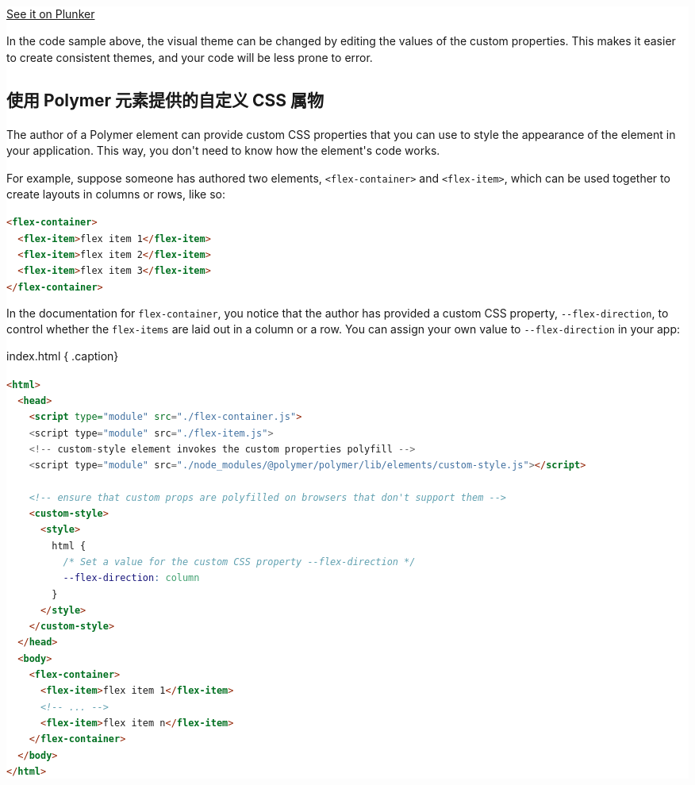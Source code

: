 [See it on Plunker](http://plnkr.co/edit/AjZm3o?p=preview)

In the code sample above, the visual theme can be changed by editing the values of the custom properties. This makes it easier to create consistent themes, and your code will be less prone to error.

## 使用 Polymer 元素提供的自定义 CSS 属物

The author of a Polymer element can provide custom CSS properties that you can use to style the appearance of the element in your application. This way, you don't need to know how the element's code works.

For example, suppose someone has authored two elements, `<flex-container>` and `<flex-item>`, which can be used together to create layouts in columns or rows, like so:

```html
<flex-container>
  <flex-item>flex item 1</flex-item>
  <flex-item>flex item 2</flex-item>
  <flex-item>flex item 3</flex-item>
</flex-container>
```

In the documentation for `flex-container`, you notice that the author has provided a custom CSS property, `--flex-direction`, to control whether the `flex-items` are laid out in a column or a row. You can assign your own value to `--flex-direction` in your app:

index.html { .caption}

```html
<html>
  <head>
    <script type="module" src="./flex-container.js">
    <script type="module" src="./flex-item.js">
    <!-- custom-style element invokes the custom properties polyfill -->
    <script type="module" src="./node_modules/@polymer/polymer/lib/elements/custom-style.js"></script>
    
    <!-- ensure that custom props are polyfilled on browsers that don't support them -->
    <custom-style>
      <style>
        html {
          /* Set a value for the custom CSS property --flex-direction */
          --flex-direction: column
        }
      </style>
    </custom-style>
  </head>
  <body>
    <flex-container>
      <flex-item>flex item 1</flex-item>
      <!-- ... -->
      <flex-item>flex item n</flex-item>
    </flex-container>
  </body>
</html>
```
